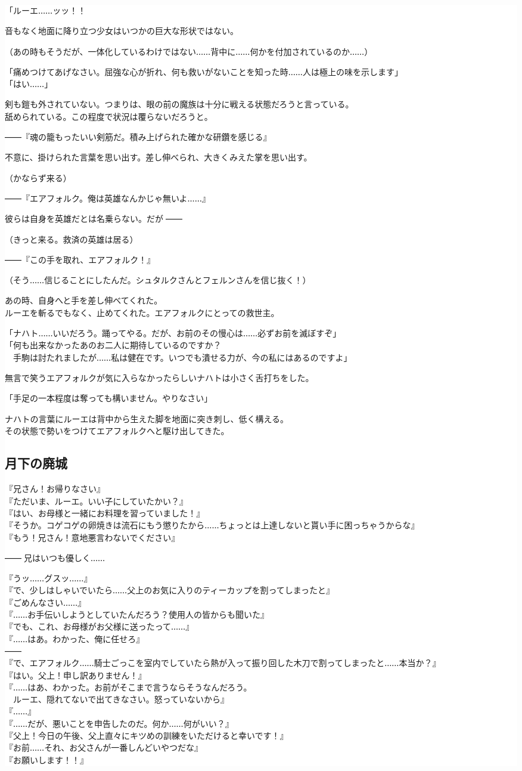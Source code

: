 「ルーエ……ッッ！！  

音もなく地面に降り立つ少女はいつかの巨大な形状ではない。  

（あの時もそうだが、一体化しているわけではない……背中に……何かを付加されているのか……）  

「痛めつけてあげなさい。屈強な心が折れ、何も救いがないことを知った時……人は極上の味を示します」  
「はい……」  

剣も鎧も外されていない。つまりは、眼の前の魔族は十分に戦える状態だろうと言っている。  
舐められている。この程度で状況は覆らないだろうと。  

――『魂の籠もったいい剣筋だ。積み上げられた確かな研鑽を感じる』  

不意に、掛けられた言葉を思い出す。差し伸べられ、大きくみえた掌を思い出す。  

（かならず来る）  

――『エアフォルク。俺は英雄なんかじゃ無いよ……』  

彼らは自身を英雄だとは名乗らない。だが ――  

（きっと来る。救済の英雄は居る）  

――『この手を取れ、エアフォルク！』  

（そう……信じることにしたんだ。シュタルクさんとフェルンさんを信じ抜く！）  

あの時、自身へと手を差し伸べてくれた。  
ルーエを斬るでもなく、止めてくれた。エアフォルクにとっての救世主。  

「ナハト……いいだろう。踊ってやる。だが、お前のその慢心は……必ずお前を滅ぼすぞ」  
「何も出来なかったあのお二人に期待しているのですか？  
　手駒は討たれましたが……私は健在です。いつでも潰せる力が、今の私にはあるのですよ」  

無言で笑うエアフォルクが気に入らなかったらしいナハトは小さく舌打ちをした。  

「手足の一本程度は奪っても構いません。やりなさい」  

ナハトの言葉にルーエは背中から生えた脚を地面に突き刺し、低く構える。  
その状態で勢いをつけてエアフォルクへと駆け出してきた。  

## 月下の廃城  

『兄さん！お帰りなさい』  
『ただいま、ルーエ。いい子にしていたかい？』  
『はい、お母様と一緒にお料理を習っていました！』  
『そうか。コゲコゲの卵焼きは流石にもう懲りたから……ちょっとは上達しないと貰い手に困っちゃうからな』  
『もう！兄さん！意地悪言わないでください』  

―― 兄はいつも優しく……  

『うッ……グスッ……』  
『で、少しはしゃいでいたら……父上のお気に入りのティーカップを割ってしまったと』  
『ごめんなさい……』  
『……お手伝いしようとしていたんだろう？使用人の皆からも聞いた』  
『でも、これ、お母様がお父様に送ったって……』  
『……はあ。わかった、俺に任せろ』  
――  
『で、エアフォルク……騎士ごっこを室内でしていたら熱が入って振り回した木刀で割ってしまったと……本当か？』  
『はい。父上！申し訳ありません！』  
『……はあ、わかった。お前がそこまで言うならそうなんだろう。  
　ルーエ、隠れてないで出てきなさい。怒っていないから』  
『……』  
『……だが、悪いことを申告したのだ。何か……何がいい？』  
『父上！今日の午後、父上直々にキツめの訓練をいただけると幸いです！』  
『お前……それ、お父さんが一番しんどいやつだな』  
『お願いします！！』  
